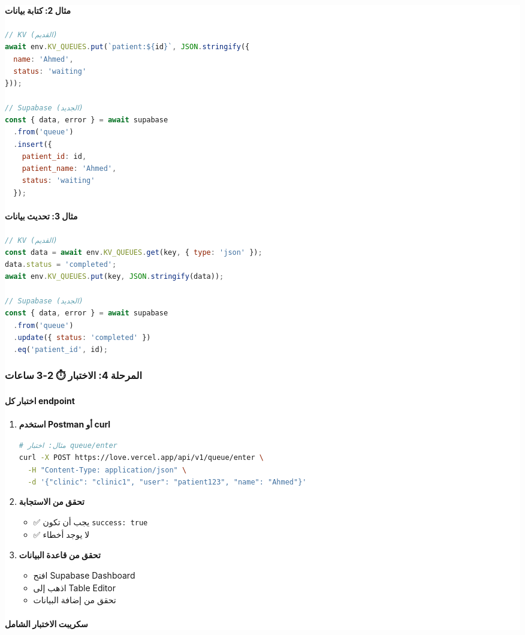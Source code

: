 #### مثال 2: كتابة بيانات
```javascript
// KV (القديم)
await env.KV_QUEUES.put(`patient:${id}`, JSON.stringify({
  name: 'Ahmed',
  status: 'waiting'
}));

// Supabase (الجديد)
const { data, error } = await supabase
  .from('queue')
  .insert({
    patient_id: id,
    patient_name: 'Ahmed',
    status: 'waiting'
  });
```

#### مثال 3: تحديث بيانات
```javascript
// KV (القديم)
const data = await env.KV_QUEUES.get(key, { type: 'json' });
data.status = 'completed';
await env.KV_QUEUES.put(key, JSON.stringify(data));

// Supabase (الجديد)
const { data, error } = await supabase
  .from('queue')
  .update({ status: 'completed' })
  .eq('patient_id', id);
```

### المرحلة 4: الاختبار ⏱️ 2-3 ساعات

#### اختبار كل endpoint

1. **استخدم Postman أو curl**
   ```bash
   # مثال: اختبار queue/enter
   curl -X POST https://love.vercel.app/api/v1/queue/enter \
     -H "Content-Type: application/json" \
     -d '{"clinic": "clinic1", "user": "patient123", "name": "Ahmed"}'
   ```

2. **تحقق من الاستجابة**
   - ✅ يجب أن تكون `success: true`
   - ✅ لا يوجد أخطاء

3. **تحقق من قاعدة البيانات**
   - افتح Supabase Dashboard
   - اذهب إلى Table Editor
   - تحقق من إضافة البيانات

#### سكريبت الاختبار الشامل
